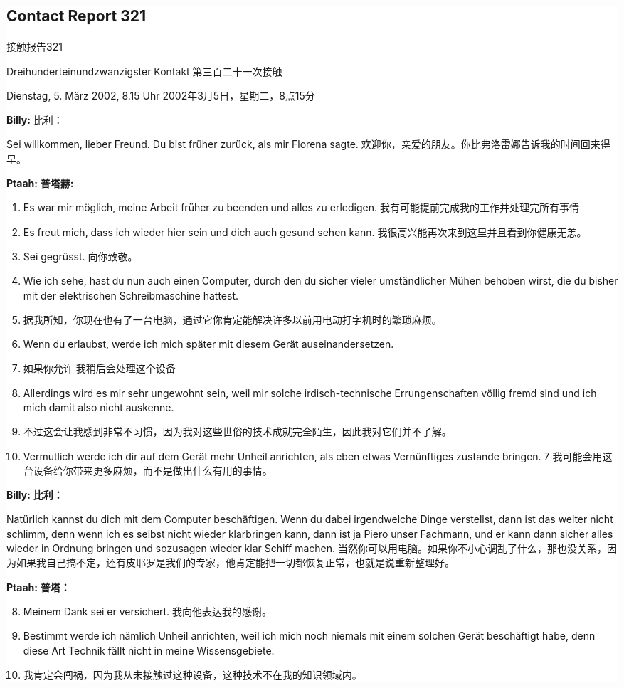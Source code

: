 ## Contact Report 321
接触报告321

Dreihunderteinundzwanzigster Kontakt
第三百二十一次接触

Dienstag, 5. März 2002, 8.15 Uhr
2002年3月5日，星期二，8点15分

**Billy:**
比利：

Sei willkommen, lieber Freund. Du bist früher zurück, als mir Florena sagte.
欢迎你，亲爱的朋友。你比弗洛雷娜告诉我的时间回来得早。

**Ptaah:**
**普塔赫:**

1. Es war mir möglich, meine Arbeit früher zu beenden und alles zu erledigen.
我有可能提前完成我的工作并处理完所有事情

2. Es freut mich, dass ich wieder hier sein und dich auch gesund sehen kann.
我很高兴能再次来到这里并且看到你健康无恙。

3. Sei gegrüsst.
向你致敬。

4. Wie ich sehe, hast du nun auch einen Computer, durch den du sicher vieler umständlicher Mühen behoben wirst, die du bisher mit der elektrischen Schreibmaschine hattest.
4. 据我所知，你现在也有了一台电脑，通过它你肯定能解决许多以前用电动打字机时的繁琐麻烦。

5. Wenn du erlaubst, werde ich mich später mit diesem Gerät auseinandersetzen.
5. 如果你允许 我稍后会处理这个设备

6. Allerdings wird es mir sehr ungewohnt sein, weil mir solche irdisch-technische Errungenschaften völlig fremd sind und ich mich damit also nicht auskenne.
6. 不过这会让我感到非常不习惯，因为我对这些世俗的技术成就完全陌生，因此我对它们并不了解。

7. Vermutlich werde ich dir auf dem Gerät mehr Unheil anrichten, als eben etwas Vernünftiges zustande bringen.
7 我可能会用这台设备给你带来更多麻烦，而不是做出什么有用的事情。

**Billy:**
**比利：**

Natürlich kannst du dich mit dem Computer beschäftigen. Wenn du dabei irgendwelche Dinge verstellst, dann ist das weiter nicht schlimm, denn wenn ich es selbst nicht wieder klarbringen kann, dann ist ja Piero unser Fachmann, und er kann dann sicher alles wieder in Ordnung bringen und sozusagen wieder klar Schiff machen.
当然你可以用电脑。如果你不小心调乱了什么，那也没关系，因为如果我自己搞不定，还有皮耶罗是我们的专家，他肯定能把一切都恢复正常，也就是说重新整理好。

**Ptaah:**
**普塔：**

8. Meinem Dank sei er versichert.
我向他表达我的感谢。

9. Bestimmt werde ich nämlich Unheil anrichten, weil ich mich noch niemals mit einem solchen Gerät beschäftigt habe, denn diese Art Technik fällt nicht in meine Wissensgebiete.
9. 我肯定会闯祸，因为我从未接触过这种设备，这种技术不在我的知识领域内。
